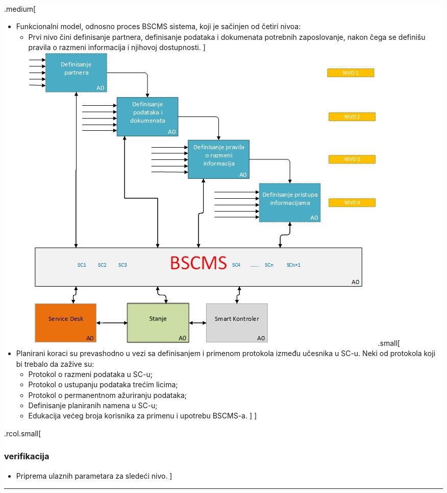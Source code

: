 .medium[
- Funkcionalni model, odnosno proces BSCMS sistema, koji je sačinjen od četiri nivoa:
	- Prvi nivo čini definisanje partnera, definisanje podataka i dokumenata potrebnih zaposlovanje, nakon čega se definišu pravila o razmeni informacija i njihovoj dostupnosti.
]
![:scale 60%](phd/4nivo.jpg)
.small[
- Planirani koraci su prevashodno u vezi sa definisanjem i primenom protokola između učesnika u SC-u. Neki od protokola koji bi trebalo da zažive su: 
	- Protokol o razmeni podataka u SC-u;
	- Protokol o ustupanju podataka trećim licima;
	- Protokol o permanentnom ažuriranju podataka;
	- Definisanje planiranih namena u SC-u;
	- Edukacija većeg broja korisnika za primenu i upotrebu BSCMS-a.
]
]

.rcol.small[
### verifikacija
- Priprema ulaznih parametara za sledeći nivo.
]

---